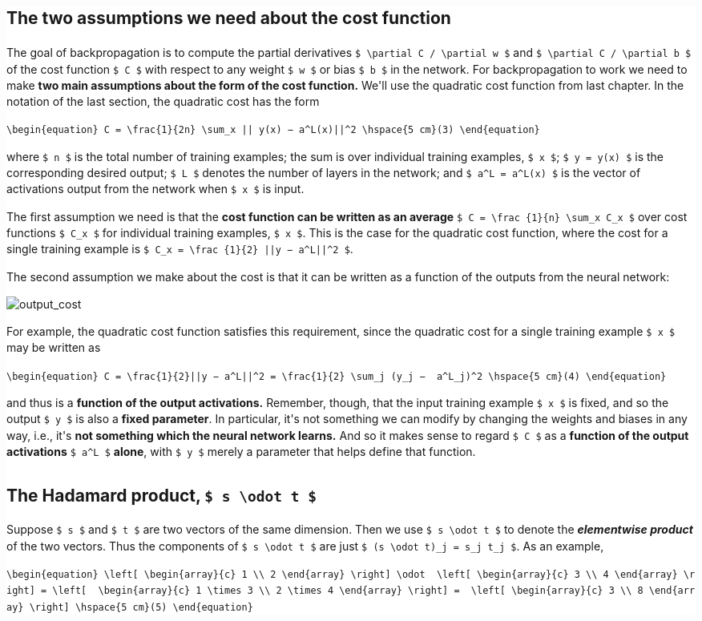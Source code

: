 ## The two assumptions we need about the cost function

The goal of backpropagation is to compute the partial derivatives `$ \partial C / \partial w $` and `$ \partial C / \partial b $` of the cost function `$ C $` with respect to any weight `$ w $` or bias `$ b $` in the network. For backpropagation to work we need to make **two main assumptions about the form of the cost function.** We'll use the quadratic cost function from last chapter. In the notation of the last section, the quadratic cost has the form

`
\begin{equation}
	C = \frac{1}{2n} \sum_x || y(x) − a^L(x)||^2 \hspace{5 cm}(3)
\end{equation}
`

where `$ n $` is the total number of training examples; the sum is over individual training examples, `$ x $`; `$ y = y(x) $` is the corresponding desired output; `$ L $` denotes the number of layers in the network; and `$ a^L = a^L(x) $` is the vector of activations output from the network when `$ x $` is input.

The first assumption we need is that the **cost function can be written as an average** `$ C = \frac {1}{n} \sum_x C_x $` over cost functions `$ C_x $` for individual training examples, `$ x $`. This is the case for the quadratic cost function, where the cost for a single training example is `$ C_x = \frac {1}{2} ||y − a^L||^2 $`. 

The second assumption we make about the cost is that it can be written as a function of the outputs from the neural network:

![output_cost](http://neuralnetworksanddeeplearning.com/images/tikz18.png)

For example, the quadratic cost function satisfies this requirement, since the quadratic cost for a single training example `$ x $` may be written as

`
\begin{equation}
	C = \frac{1}{2}||y − a^L||^2 = \frac{1}{2} \sum_j (y_j − 
	a^L_j)^2 \hspace{5 cm}(4)
\end{equation}
`

and thus is a **function of the output activations.** Remember, though, that the input training example `$ x $` is fixed, and so the output `$ y $` is also a **fixed parameter**. In particular, it's not something we can modify by changing the weights and biases in any way, i.e., it's **not something which the neural network learns.** And so it makes sense to regard `$ C $` as a **function of the output activations** `$ a^L $` **alone**, with `$ y $` merely a parameter that helps define that function.

## The Hadamard product, `$ s \odot t $`

Suppose `$ s $` and `$ t $` are two vectors of the same dimension. Then we use `$ s \odot t $` to denote the ***elementwise product*** of the two vectors. Thus the components of `$ s \odot t $` are just `$ (s \odot t)_j = s_j t_j $`. As an example,

`
\begin{equation}
	\left[ \begin{array}{c} 1 \\ 2 \end{array} \right] \odot 
	\left[ \begin{array}{c} 3 \\ 4 \end{array} \right] = \left[ 
	\begin{array}{c} 1 \times 3 \\ 2 \times 4 \end{array} \right] = 
	\left[ \begin{array}{c} 3 \\ 8 \end{array} \right] \hspace{5 cm}(5)
\end{equation}
`
